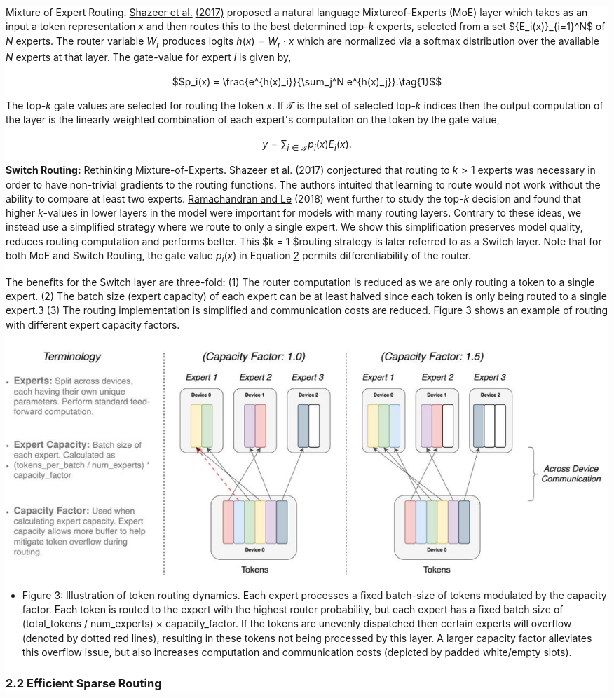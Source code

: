 Mixture of Expert Routing. [Shazeer et al.](#page-38-2) [(2017)](#page-38-2) proposed a natural language Mixtureof-Experts (MoE) layer which takes as an input a token representation $x$ and then routes this to the best determined top-$k$ experts, selected from a set ${E_i(x)\}_{i=1}^N$ of $N$ experts. The router variable $W_r$ produces logits $h(x) = W_r \cdot x$ which are normalized via a softmax distribution over the available $N$ experts at that layer. The gate-value for expert $i$ is given by,

$$p_i(x) = \frac{e^{h(x)_i}}{\sum_j^N e^{h(x)_j}}.\tag{1}$$

The top-$k$ gate values are selected for routing the token $x$. If $\mathcal{T}$ is the set of selected top-$k$ indices then the output computation of the layer is the linearly weighted combination of each expert's computation on the token by the gate value,

<span id="page-4-1"></span>
$$y = \sum_{i \in \mathcal{T}} p_i(x) E_i(x). \tag{2}$$

**Switch Routing:** Rethinking Mixture-of-Experts. [Shazeer et al.](#page-38-2) (2017) conjectured that routing to $k > 1$ experts was necessary in order to have non-trivial gradients to the routing functions. The authors intuited that learning to route would not work without the ability to compare at least two experts. [Ramachandran and Le](#page-37-3) (2018) went further to study the top-$k$ decision and found that higher $k$-values in lower layers in the model were important for models with many routing layers. Contrary to these ideas, we instead use a simplified strategy where we route to only a single expert. We show this simplification preserves model quality, reduces routing computation and performs better. This $k = 1 $routing strategy is later referred to as a Switch layer. Note that for both MoE and Switch Routing, the gate value $p_i(x)$ in Equation [2](#page-4-1) permits differentiability of the router.

The benefits for the Switch layer are three-fold: (1) The router computation is reduced as we are only routing a token to a single expert. (2) The batch size (expert capacity) of each expert can be at least halved since each token is only being routed to a single expert.[3](#page-5-1) (3) The routing implementation is simplified and communication costs are reduced. Figure [3](#page-5-2) shows an example of routing with different expert capacity factors.

![](_page_5_Figure_3.jpeg)

- <span id="page-5-2"></span>Figure 3: Illustration of token routing dynamics. Each expert processes a fixed batch-size of tokens modulated by the capacity factor. Each token is routed to the expert with the highest router probability, but each expert has a fixed batch size of (total_tokens / num_experts) × capacity_factor. If the tokens are unevenly dispatched then certain experts will overflow (denoted by dotted red lines), resulting in these tokens not being processed by this layer. A larger capacity factor alleviates this overflow issue, but also increases computation and communication costs (depicted by padded white/empty slots).
### <span id="page-5-0"></span>2.2 Efficient Sparse Routing
